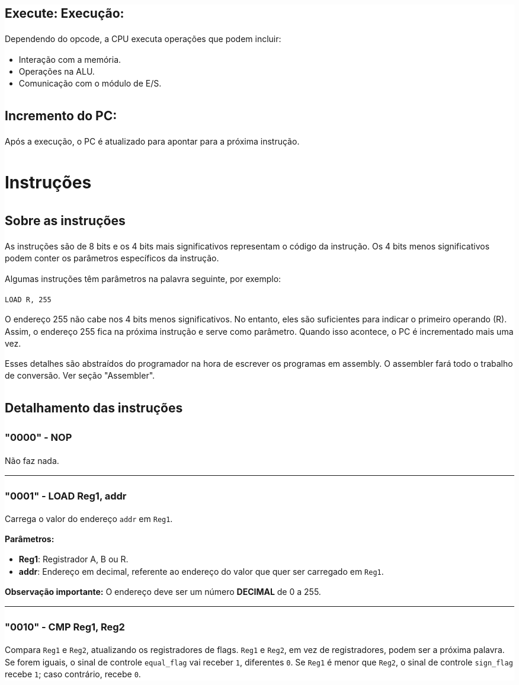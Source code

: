 ## Execute: Execução:
Dependendo do opcode, a CPU executa operações que podem incluir:
- Interação com a memória.  
- Operações na ALU.  
- Comunicação com o módulo de E/S.

## Incremento do PC:
Após a execução, o PC é atualizado para apontar para a próxima instrução.

# Instruções
## Sobre as instruções
As instruções são de 8 bits e os 4 bits mais significativos representam o código da instrução. Os 4 bits menos significativos podem conter os parâmetros específicos da instrução.

Algumas instruções têm parâmetros na palavra seguinte, por exemplo:
```
LOAD R, 255
```
O endereço 255 não cabe nos 4 bits menos significativos. No entanto, eles são suficientes para indicar o primeiro operando (R). Assim, o endereço 255 fica na próxima instrução e serve como parâmetro. Quando isso acontece, o PC é incrementado mais uma vez.

Esses detalhes são abstraídos do programador na hora de escrever os programas em assembly. O assembler fará todo o trabalho de conversão. Ver seção "Assembler".

## Detalhamento das instruções
### "0000" - NOP
Não faz nada.

---

### "0001" - LOAD Reg1, addr
Carrega o valor do endereço `addr` em `Reg1`.

**Parâmetros:**
- **Reg1**: Registrador A, B ou R.  
- **addr**: Endereço em decimal, referente ao endereço do valor que quer ser carregado em `Reg1`.

**Observação importante:** O endereço deve ser um número **DECIMAL** de 0 a 255.

---

### "0010" - CMP Reg1, Reg2
Compara `Reg1` e `Reg2`, atualizando os registradores de flags. `Reg1` e `Reg2`, em vez de registradores, podem ser a próxima palavra. Se forem iguais, o sinal de controle `equal_flag` vai receber `1`, diferentes `0`. Se `Reg1` é menor que `Reg2`, o sinal de controle `sign_flag` recebe `1`; caso contrário, recebe `0`.
